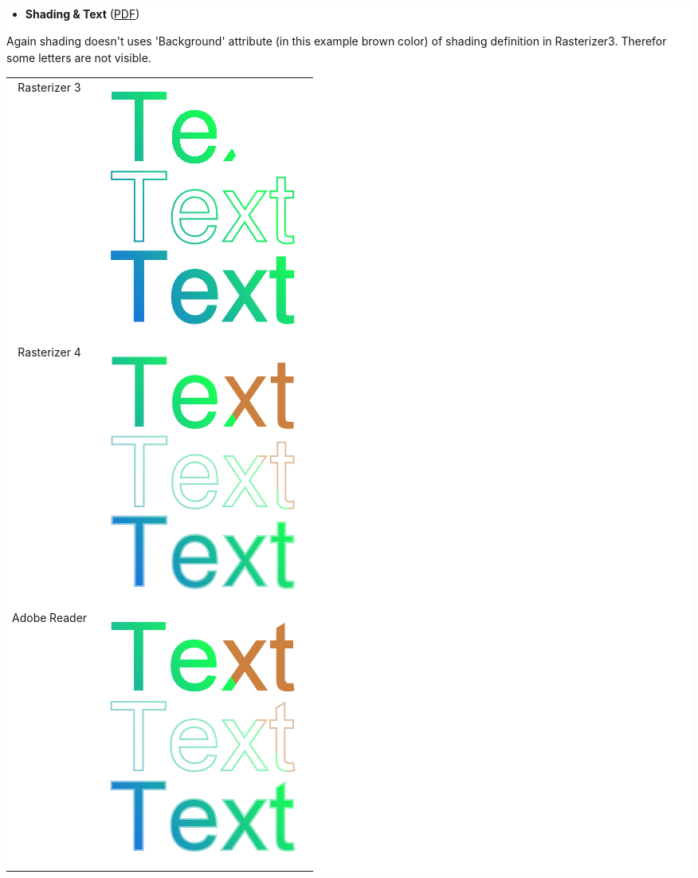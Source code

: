 - **Shading & Text** ([PDF](/guide/pdfrasterizer4/media/comp-rast/Shading_type2_text_B.pdf))

Again shading doesn't uses 'Background' attribute (in this example brown color) of shading definition in Rasterizer3. Therefor some letters are not visible.

| | |
| :----------: | :--: |
| Rasterizer 3 | ![](/guide/pdfrasterizer4/media/comp-rast/rast3/Shading_type2_text_B.png) |
| Rasterizer 4 | ![](/guide/pdfrasterizer4/media/comp-rast/rast4/Shading_type2_text_B.png) |
| Adobe Reader | ![](/guide/pdfrasterizer4/media/comp-rast/adobe/Shading_type2_text_B.png) |
